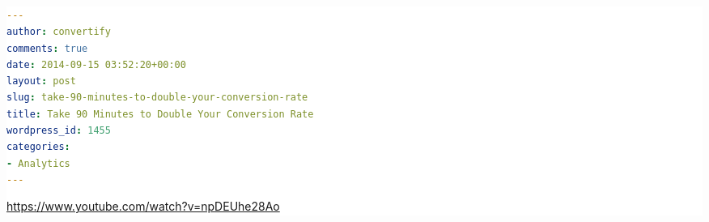 ```yaml
---
author: convertify
comments: true
date: 2014-09-15 03:52:20+00:00
layout: post
slug: take-90-minutes-to-double-your-conversion-rate
title: Take 90 Minutes to Double Your Conversion Rate
wordpress_id: 1455
categories:
- Analytics
---
```


https://www.youtube.com/watch?v=npDEUhe28Ao

 